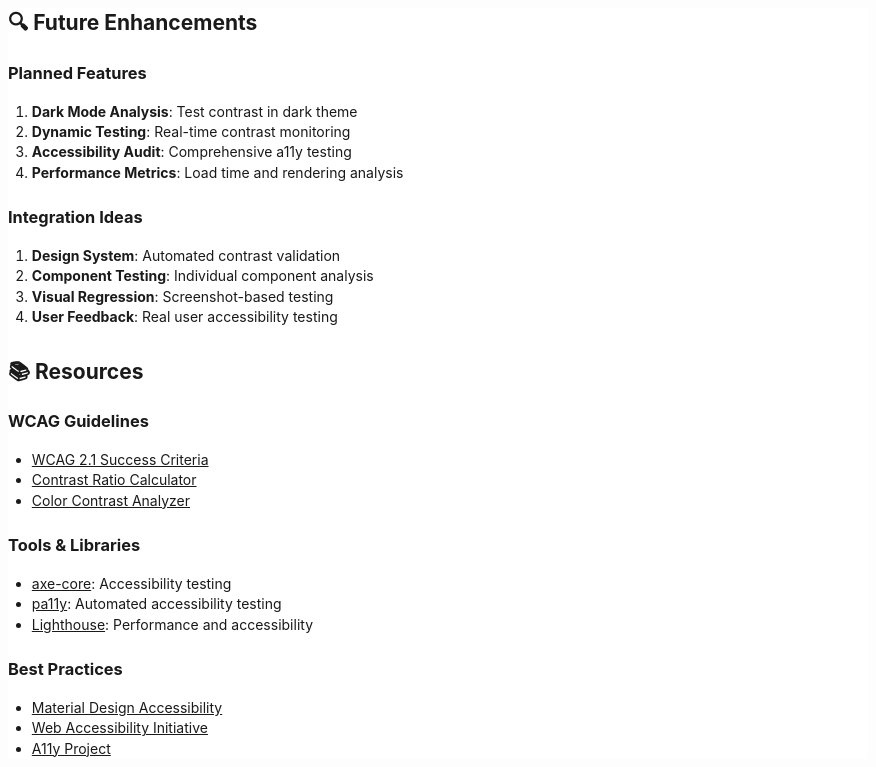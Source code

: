 ## 🔍 Future Enhancements

### Planned Features
1. **Dark Mode Analysis**: Test contrast in dark theme
2. **Dynamic Testing**: Real-time contrast monitoring
3. **Accessibility Audit**: Comprehensive a11y testing
4. **Performance Metrics**: Load time and rendering analysis

### Integration Ideas
1. **Design System**: Automated contrast validation
2. **Component Testing**: Individual component analysis
3. **Visual Regression**: Screenshot-based testing
4. **User Feedback**: Real user accessibility testing

## 📚 Resources

### WCAG Guidelines
- [WCAG 2.1 Success Criteria](https://www.w3.org/WAI/WCAG21/quickref/)
- [Contrast Ratio Calculator](https://webaim.org/resources/contrastchecker/)
- [Color Contrast Analyzer](https://www.tpgi.com/color-contrast-checker/)

### Tools & Libraries
- [axe-core](https://github.com/dequelabs/axe-core): Accessibility testing
- [pa11y](https://pa11y.org/): Automated accessibility testing
- [Lighthouse](https://developers.google.com/web/tools/lighthouse): Performance and accessibility

### Best Practices
- [Material Design Accessibility](https://material.io/design/usability/accessibility.html)
- [Web Accessibility Initiative](https://www.w3.org/WAI/)
- [A11y Project](https://www.a11yproject.com/) 
